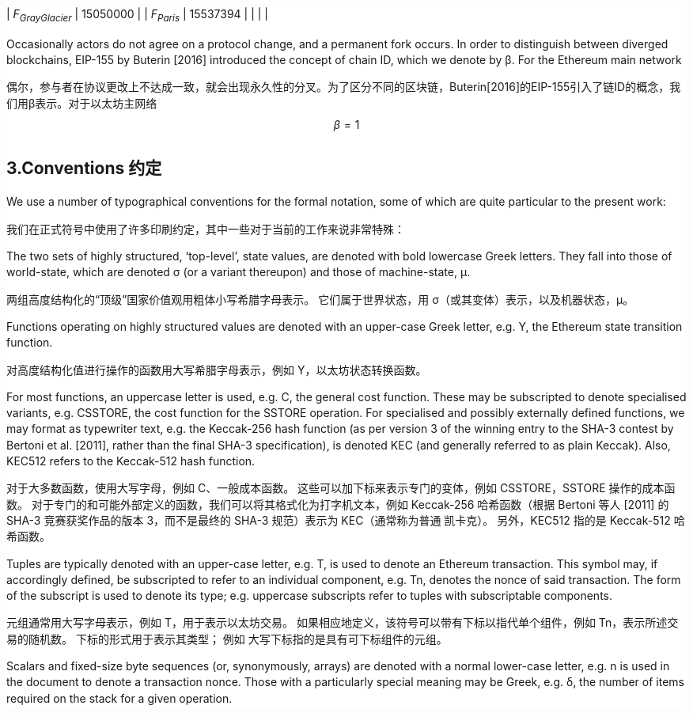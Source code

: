 | $F_{GrayGlacier}$      | 15050000           |
| $F_{Paris}$            | 15537394           |
|                        |                    |

Occasionally actors do not agree on a protocol change, and a permanent fork occurs. In order to distinguish between diverged blockchains, EIP-155 by Buterin [2016] introduced the concept of chain ID, which we denote by β. For the Ethereum main network

偶尔，参与者在协议更改上不达成一致，就会出现永久性的分叉。为了区分不同的区块链，Buterin[2016]的EIP-155引入了链ID的概念，我们用β表示。对于以太坊主网络
$$
β = 1
$$


## 3.Conventions 约定

We use a number of typographical conventions for the formal notation, some of which are quite particular to the present work:

我们在正式符号中使用了许多印刷约定，其中一些对于当前的工作来说非常特殊：

The two sets of highly structured, ‘top-level’, state values, are denoted with bold lowercase Greek letters. They fall into those of world-state, which are denoted σ (or a variant thereupon) and those of machine-state, µ.

两组高度结构化的“顶级”国家价值观用粗体小写希腊字母表示。 它们属于世界状态，用 σ（或其变体）表示，以及机器状态，μ。

Functions operating on highly structured values are denoted with an upper-case Greek letter, e.g. Υ, the Ethereum state transition function.

对高度结构化值进行操作的函数用大写希腊字母表示，例如 Y，以太坊状态转换函数。

For most functions, an uppercase letter is used, e.g. C, the general cost function. These may be subscripted to denote specialised variants, e.g. CSSTORE, the cost function for the SSTORE operation. For specialised and possibly externally defined functions, we may format as typewriter text, e.g. the Keccak-256 hash function (as per version 3 of the winning entry to the SHA-3 contest by Bertoni et al. [2011], rather than the final SHA-3 specification), is denoted KEC (and generally referred to as plain Keccak). Also, KEC512 refers to the Keccak-512 hash function.

对于大多数函数，使用大写字母，例如 C、一般成本函数。 这些可以加下标来表示专门的变体，例如 CSSTORE，SSTORE 操作的成本函数。 对于专门的和可能外部定义的函数，我们可以将其格式化为打字机文本，例如 Keccak-256 哈希函数（根据 Bertoni 等人 [2011] 的 SHA-3 竞赛获奖作品的版本 3，而不是最终的 SHA-3 规范）表示为 KEC（通常称为普通 凯卡克）。 另外，KEC512 指的是 Keccak-512 哈希函数。

Tuples are typically denoted with an upper-case letter, e.g. T, is used to denote an Ethereum transaction. This symbol may, if accordingly defined, be subscripted to refer to an individual component, e.g. Tn, denotes the nonce of said transaction. The form of the subscript is used to denote its type; e.g. uppercase subscripts refer to tuples with subscriptable components.

元组通常用大写字母表示，例如 T，用于表示以太坊交易。 如果相应地定义，该符号可以带有下标以指代单个组件，例如 Tn，表示所述交易的随机数。 下标的形式用于表示其类型； 例如 大写下标指的是具有可下标组件的元组。

Scalars and fixed-size byte sequences (or, synonymously, arrays) are denoted with a normal lower-case letter, e.g. n is used in the document to denote a transaction nonce. Those with a particularly special meaning may be Greek, e.g. δ, the number of items required on the stack for a given operation.
